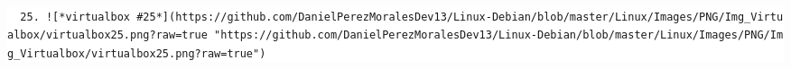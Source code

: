       25. ![*virtualbox #25*](https://github.com/DanielPerezMoralesDev13/Linux-Debian/blob/master/Linux/Images/PNG/Img_Virtualbox/virtualbox25.png?raw=true "https://github.com/DanielPerezMoralesDev13/Linux-Debian/blob/master/Linux/Images/PNG/Img_Virtualbox/virtualbox25.png?raw=true")
